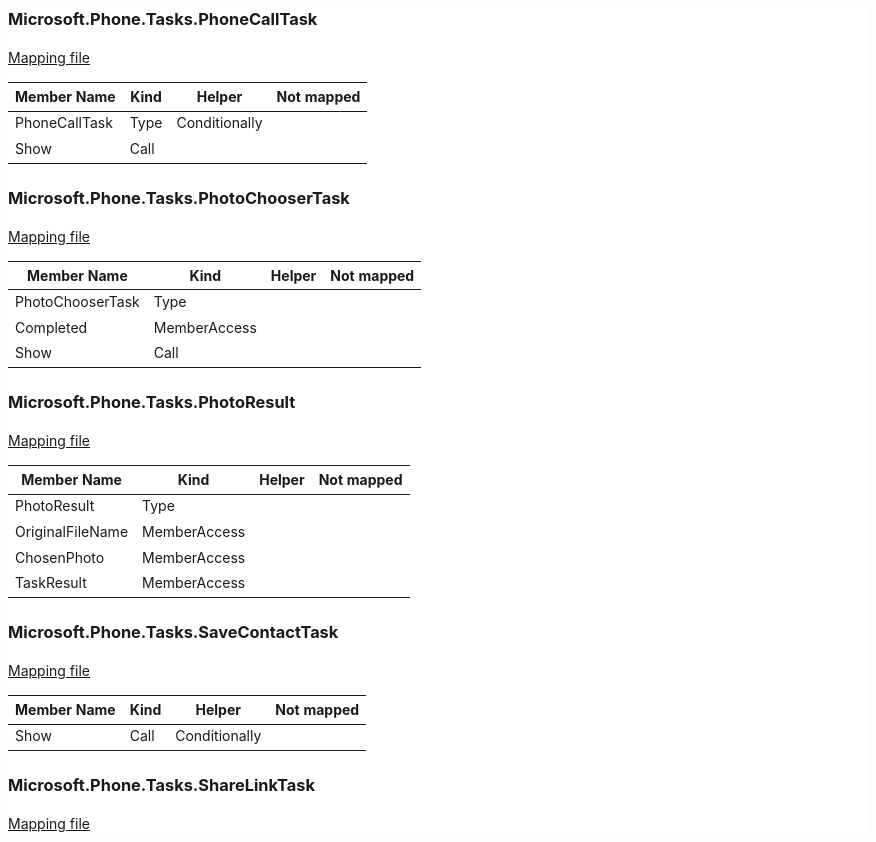 ### Microsoft.Phone.Tasks.PhoneCallTask
 
[Mapping file](https://github.com/MobilizeNet/UWPConversionMappings/blob/master/Mappings/CodeMappings//Microsoft.Phone.Tasks/MarketplaceSearchTask.map)
 
|Member Name                             |Kind           |Helper       |Not mapped   |
|----------------------------------------|---------------|-------------|-------------|
|PhoneCallTask                           |Type           |Conditionally|             |
|Show                                    |Call           |             |             |
 
### Microsoft.Phone.Tasks.PhotoChooserTask
 
[Mapping file](https://github.com/MobilizeNet/UWPConversionMappings/blob/master/Mappings/CodeMappings//Microsoft.Phone.Tasks/PhoneCallTask.map)
 
|Member Name                             |Kind           |Helper       |Not mapped   |
|----------------------------------------|---------------|-------------|-------------|
|PhotoChooserTask                        |Type           |             |             |
|Completed                               |MemberAccess   |             |             |
|Show                                    |Call           |             |             |
 
### Microsoft.Phone.Tasks.PhotoResult
 
[Mapping file](https://github.com/MobilizeNet/UWPConversionMappings/blob/master/Mappings/CodeMappings//Microsoft.Phone.Tasks/PhotoChooser.map)
 
|Member Name                             |Kind           |Helper       |Not mapped   |
|----------------------------------------|---------------|-------------|-------------|
|PhotoResult                             |Type           |             |             |
|OriginalFileName                        |MemberAccess   |             |             |
|ChosenPhoto                             |MemberAccess   |             |             |
|TaskResult                              |MemberAccess   |             |             |
 
### Microsoft.Phone.Tasks.SaveContactTask
 
[Mapping file](https://github.com/MobilizeNet/UWPConversionMappings/blob/master/Mappings/CodeMappings//Microsoft.Phone.Tasks/PhotoResult.map)
 
|Member Name                             |Kind           |Helper       |Not mapped   |
|----------------------------------------|---------------|-------------|-------------|
|Show                                    |Call           |Conditionally|             |
 
### Microsoft.Phone.Tasks.ShareLinkTask
 
[Mapping file](https://github.com/MobilizeNet/UWPConversionMappings/blob/master/Mappings/CodeMappings//Microsoft.Phone.Tasks/SaveContactTask.map)
 